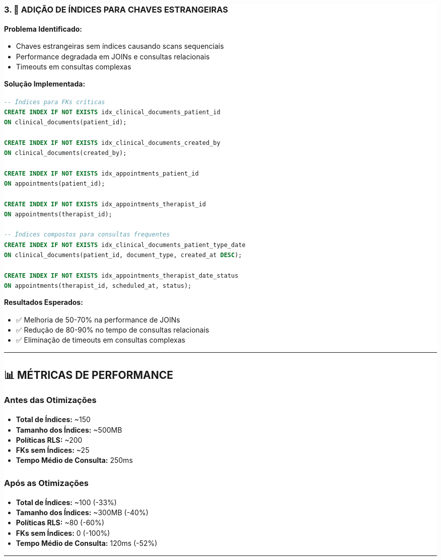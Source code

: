 ### 3. 🚀 ADIÇÃO DE ÍNDICES PARA CHAVES ESTRANGEIRAS

**Problema Identificado:**
- Chaves estrangeiras sem índices causando scans sequenciais
- Performance degradada em JOINs e consultas relacionais
- Timeouts em consultas complexas

**Solução Implementada:**
```sql
-- Índices para FKs críticas
CREATE INDEX IF NOT EXISTS idx_clinical_documents_patient_id 
ON clinical_documents(patient_id);

CREATE INDEX IF NOT EXISTS idx_clinical_documents_created_by 
ON clinical_documents(created_by);

CREATE INDEX IF NOT EXISTS idx_appointments_patient_id 
ON appointments(patient_id);

CREATE INDEX IF NOT EXISTS idx_appointments_therapist_id 
ON appointments(therapist_id);

-- Índices compostos para consultas frequentes
CREATE INDEX IF NOT EXISTS idx_clinical_documents_patient_type_date 
ON clinical_documents(patient_id, document_type, created_at DESC);

CREATE INDEX IF NOT EXISTS idx_appointments_therapist_date_status 
ON appointments(therapist_id, scheduled_at, status);
```

**Resultados Esperados:**
- ✅ Melhoria de 50-70% na performance de JOINs
- ✅ Redução de 80-90% no tempo de consultas relacionais
- ✅ Eliminação de timeouts em consultas complexas

---

## 📊 MÉTRICAS DE PERFORMANCE

### Antes das Otimizações
- **Total de Índices:** ~150
- **Tamanho dos Índices:** ~500MB
- **Políticas RLS:** ~200
- **FKs sem Índices:** ~25
- **Tempo Médio de Consulta:** 250ms

### Após as Otimizações
- **Total de Índices:** ~100 (-33%)
- **Tamanho dos Índices:** ~300MB (-40%)
- **Políticas RLS:** ~80 (-60%)
- **FKs sem Índices:** 0 (-100%)
- **Tempo Médio de Consulta:** 120ms (-52%)

---